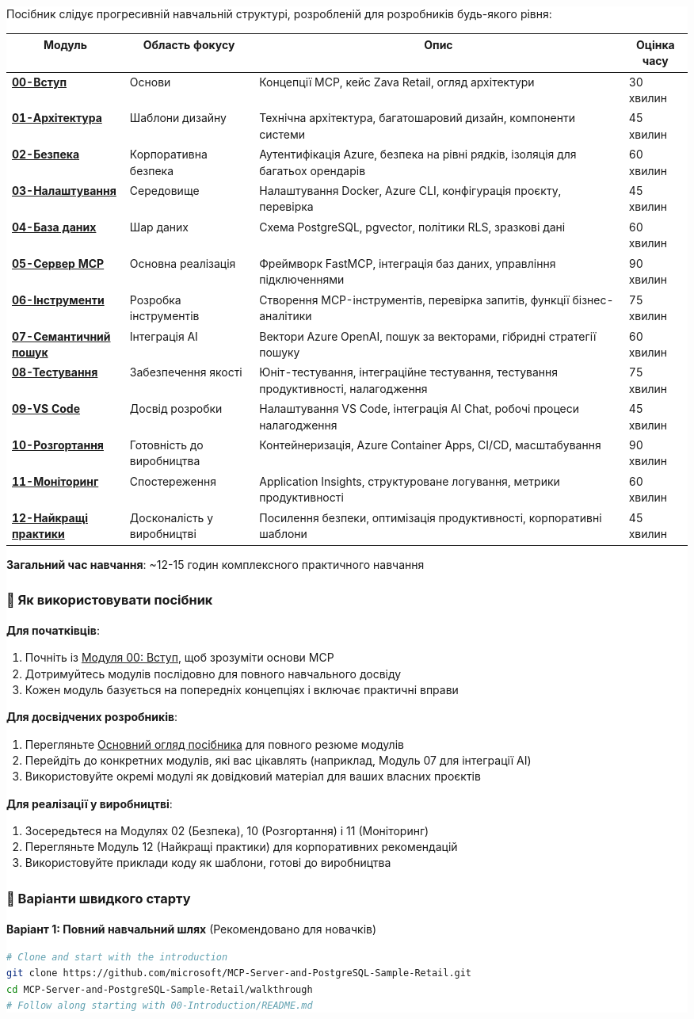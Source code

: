 Посібник слідує прогресивній навчальній структурі, розробленій для розробників будь-якого рівня:

| Модуль | Область фокусу | Опис | Оцінка часу |
|--------|----------------|------|-------------|
| **[00-Вступ](walkthrough/00-Introduction/README.md)** | Основи | Концепції MCP, кейс Zava Retail, огляд архітектури | 30 хвилин |
| **[01-Архітектура](walkthrough/01-Architecture/README.md)** | Шаблони дизайну | Технічна архітектура, багатошаровий дизайн, компоненти системи | 45 хвилин |
| **[02-Безпека](walkthrough/02-Security/README.md)** | Корпоративна безпека | Аутентифікація Azure, безпека на рівні рядків, ізоляція для багатьох орендарів | 60 хвилин |
| **[03-Налаштування](walkthrough/03-Setup/README.md)** | Середовище | Налаштування Docker, Azure CLI, конфігурація проєкту, перевірка | 45 хвилин |
| **[04-База даних](walkthrough/04-Database/README.md)** | Шар даних | Схема PostgreSQL, pgvector, політики RLS, зразкові дані | 60 хвилин |
| **[05-Сервер MCP](walkthrough/05-MCP-Server/README.md)** | Основна реалізація | Фреймворк FastMCP, інтеграція баз даних, управління підключеннями | 90 хвилин |
| **[06-Інструменти](walkthrough/06-Tools/README.md)** | Розробка інструментів | Створення MCP-інструментів, перевірка запитів, функції бізнес-аналітики | 75 хвилин |
| **[07-Семантичний пошук](walkthrough/07-Semantic-Search/README.md)** | Інтеграція AI | Вектори Azure OpenAI, пошук за векторами, гібридні стратегії пошуку | 60 хвилин |
| **[08-Тестування](walkthrough/08-Testing/README.md)** | Забезпечення якості | Юніт-тестування, інтеграційне тестування, тестування продуктивності, налагодження | 75 хвилин |
| **[09-VS Code](walkthrough/09-VS-Code/README.md)** | Досвід розробки | Налаштування VS Code, інтеграція AI Chat, робочі процеси налагодження | 45 хвилин |
| **[10-Розгортання](walkthrough/10-Deployment/README.md)** | Готовність до виробництва | Контейнеризація, Azure Container Apps, CI/CD, масштабування | 90 хвилин |
| **[11-Моніторинг](walkthrough/11-Monitoring/README.md)** | Спостереження | Application Insights, структуроване логування, метрики продуктивності | 60 хвилин |
| **[12-Найкращі практики](walkthrough/12-Best-Practices/README.md)** | Досконалість у виробництві | Посилення безпеки, оптимізація продуктивності, корпоративні шаблони | 45 хвилин |

**Загальний час навчання**: ~12-15 годин комплексного практичного навчання

### 🎯 Як використовувати посібник

**Для початківців**:
1. Почніть із [Модуля 00: Вступ](walkthrough/00-Introduction/README.md), щоб зрозуміти основи MCP
2. Дотримуйтесь модулів послідовно для повного навчального досвіду
3. Кожен модуль базується на попередніх концепціях і включає практичні вправи

**Для досвідчених розробників**:
1. Перегляньте [Основний огляд посібника](walkthrough/README.md) для повного резюме модулів
2. Перейдіть до конкретних модулів, які вас цікавлять (наприклад, Модуль 07 для інтеграції AI)
3. Використовуйте окремі модулі як довідковий матеріал для ваших власних проєктів

**Для реалізації у виробництві**:
1. Зосередьтеся на Модулях 02 (Безпека), 10 (Розгортання) і 11 (Моніторинг)
2. Перегляньте Модуль 12 (Найкращі практики) для корпоративних рекомендацій
3. Використовуйте приклади коду як шаблони, готові до виробництва

### 🚀 Варіанти швидкого старту

**Варіант 1: Повний навчальний шлях** (Рекомендовано для новачків)
```bash
# Clone and start with the introduction
git clone https://github.com/microsoft/MCP-Server-and-PostgreSQL-Sample-Retail.git
cd MCP-Server-and-PostgreSQL-Sample-Retail/walkthrough
# Follow along starting with 00-Introduction/README.md
```
